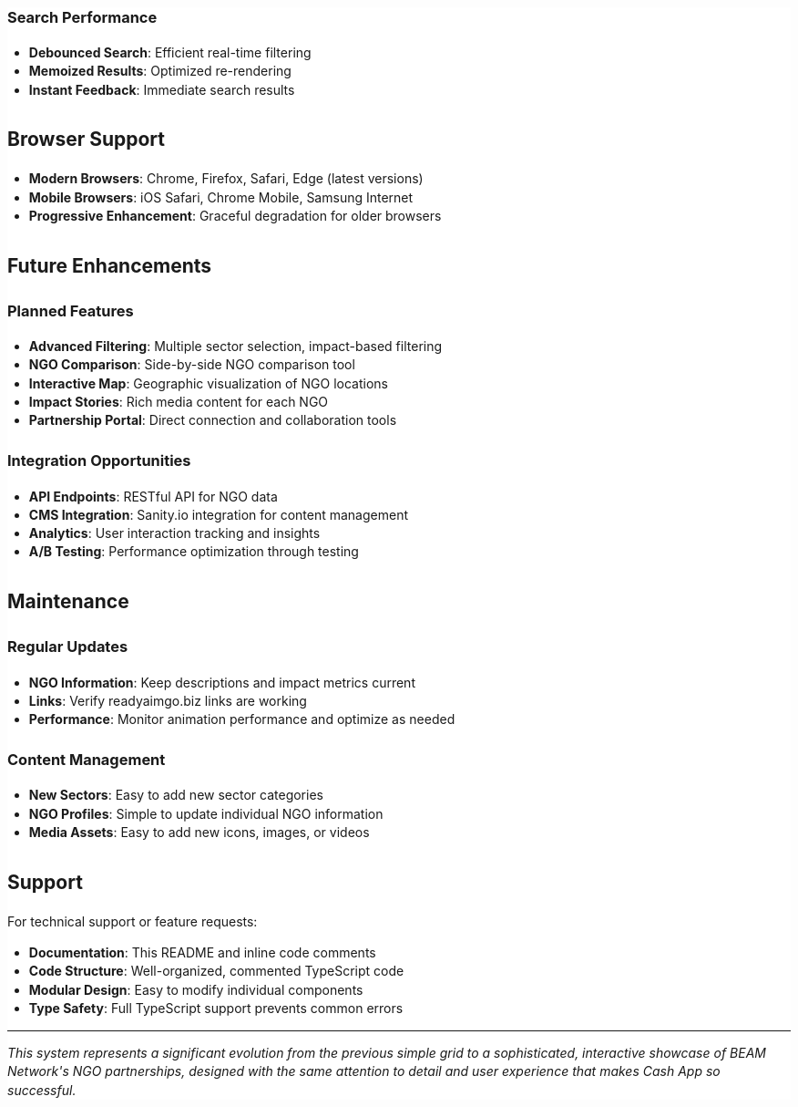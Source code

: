### **Search Performance**
- **Debounced Search**: Efficient real-time filtering
- **Memoized Results**: Optimized re-rendering
- **Instant Feedback**: Immediate search results

## Browser Support

- **Modern Browsers**: Chrome, Firefox, Safari, Edge (latest versions)
- **Mobile Browsers**: iOS Safari, Chrome Mobile, Samsung Internet
- **Progressive Enhancement**: Graceful degradation for older browsers

## Future Enhancements

### **Planned Features**
- **Advanced Filtering**: Multiple sector selection, impact-based filtering
- **NGO Comparison**: Side-by-side NGO comparison tool
- **Interactive Map**: Geographic visualization of NGO locations
- **Impact Stories**: Rich media content for each NGO
- **Partnership Portal**: Direct connection and collaboration tools

### **Integration Opportunities**
- **API Endpoints**: RESTful API for NGO data
- **CMS Integration**: Sanity.io integration for content management
- **Analytics**: User interaction tracking and insights
- **A/B Testing**: Performance optimization through testing

## Maintenance

### **Regular Updates**
- **NGO Information**: Keep descriptions and impact metrics current
- **Links**: Verify readyaimgo.biz links are working
- **Performance**: Monitor animation performance and optimize as needed

### **Content Management**
- **New Sectors**: Easy to add new sector categories
- **NGO Profiles**: Simple to update individual NGO information
- **Media Assets**: Easy to add new icons, images, or videos

## Support

For technical support or feature requests:
- **Documentation**: This README and inline code comments
- **Code Structure**: Well-organized, commented TypeScript code
- **Modular Design**: Easy to modify individual components
- **Type Safety**: Full TypeScript support prevents common errors

---

*This system represents a significant evolution from the previous simple grid to a sophisticated, interactive showcase of BEAM Network's NGO partnerships, designed with the same attention to detail and user experience that makes Cash App so successful.*
